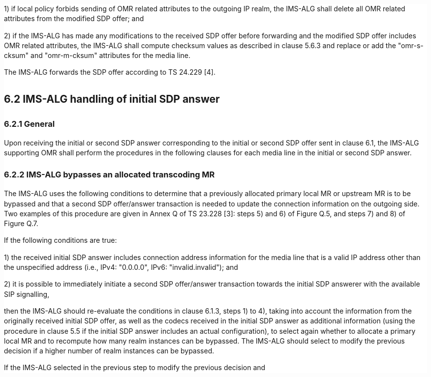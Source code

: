 1\) if local policy forbids sending of OMR related attributes to the
outgoing IP realm, the IMS-ALG shall delete all OMR related attributes
from the modified SDP offer; and

2\) if the IMS-ALG has made any modifications to the received SDP offer
before forwarding and the modified SDP offer includes OMR related
attributes, the IMS-ALG shall compute checksum values as described in
clause 5.6.3 and replace or add the \"omr-s-cksum\" and \"omr-m-cksum\"
attributes for the media line.

The IMS-ALG forwards the SDP offer according to TS 24.229 \[4\].

6.2 IMS-ALG handling of initial SDP answer
------------------------------------------

### 6.2.1 General

Upon receiving the initial or second SDP answer corresponding to the
initial or second SDP offer sent in clause 6.1, the IMS-ALG supporting
OMR shall perform the procedures in the following clauses for each media
line in the initial or second SDP answer.

### 6.2.2 IMS-ALG bypasses an allocated transcoding MR

The IMS-ALG uses the following conditions to determine that a previously
allocated primary local MR or upstream MR is to be bypassed and that a
second SDP offer/answer transaction is needed to update the connection
information on the outgoing side. Two examples of this procedure are
given in Annex Q of TS 23.228 \[3\]: steps 5) and 6) of Figure Q.5, and
steps 7) and 8) of Figure Q.7.

If the following conditions are true:

1\) the received initial SDP answer includes connection address
information for the media line that is a valid IP address other than the
unspecified address (i.e., IPv4: "0.0.0.0", IPv6: "invalid.invalid");
and

2\) it is possible to immediately initiate a second SDP offer/answer
transaction towards the initial SDP answerer with the available SIP
signalling,

then the IMS-ALG should re-evaluate the conditions in clause 6.1.3,
steps 1) to 4), taking into account the information from the originally
received initial SDP offer, as well as the codecs received in the
initial SDP answer as additional information (using the procedure in
clause 5.5 if the initial SDP answer includes an actual configuration),
to select again whether to allocate a primary local MR and to recompute
how many realm instances can be bypassed. The IMS-ALG should select to
modify the previous decision if a higher number of realm instances can
be bypassed.

If the IMS-ALG selected in the previous step to modify the previous
decision and
